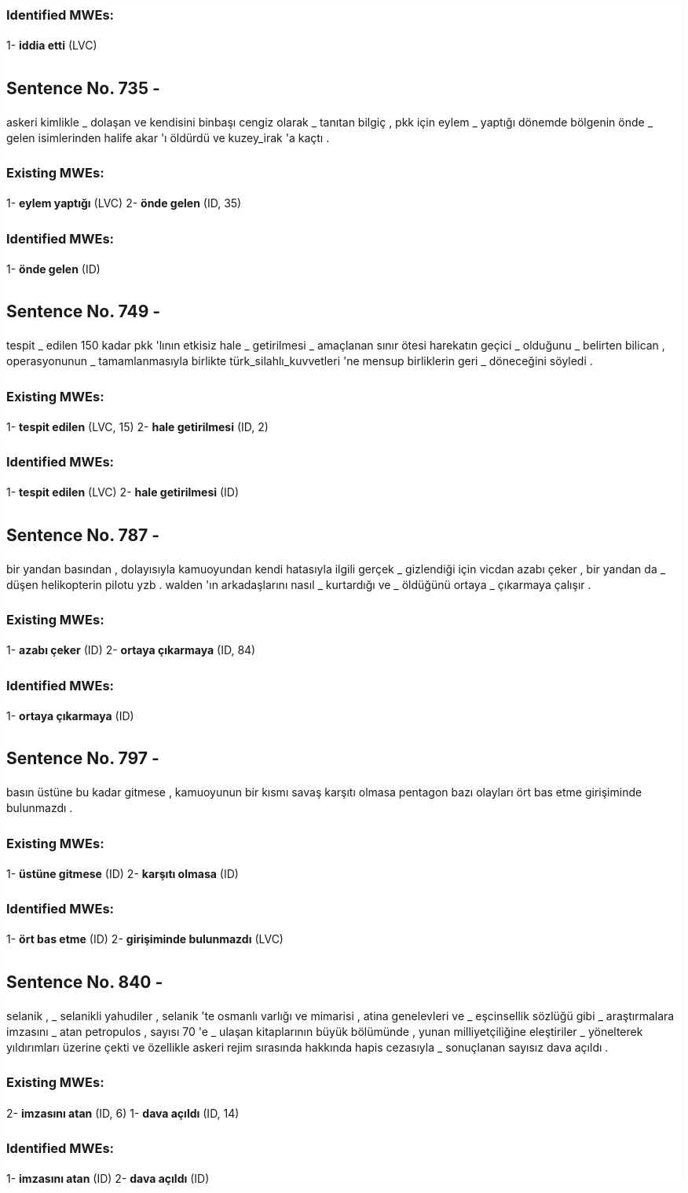 ### Identified MWEs: 
1- **iddia etti** (LVC)
## Sentence No. 735 - 
askeri kimlikle _ dolaşan ve kendisini binbaşı cengiz olarak _ tanıtan bilgiç , pkk için eylem _ yaptığı dönemde bölgenin önde _ gelen isimlerinden halife akar 'ı öldürdü ve kuzey_irak 'a kaçtı . 
### Existing MWEs: 
1- **eylem yaptığı** (LVC)
2- **önde gelen** (ID, 35)
### Identified MWEs: 
1- **önde gelen** (ID)
## Sentence No. 749 - 
tespit _ edilen 150 kadar pkk 'lının etkisiz hale _ getirilmesi _ amaçlanan sınır ötesi harekatın geçici _ olduğunu _ belirten bilican , operasyonunun _ tamamlanmasıyla birlikte türk_silahlı_kuvvetleri 'ne mensup birliklerin geri _ döneceğini söyledi . 
### Existing MWEs: 
1- **tespit edilen** (LVC, 15)
2- **hale getirilmesi** (ID, 2)
### Identified MWEs: 
1- **tespit edilen** (LVC)
2- **hale getirilmesi** (ID)
## Sentence No. 787 - 
bir yandan basından , dolayısıyla kamuoyundan kendi hatasıyla ilgili gerçek _ gizlendiği için vicdan azabı çeker , bir yandan da _ düşen helikopterin pilotu yzb . walden 'ın arkadaşlarını nasıl _ kurtardığı ve _ öldüğünü ortaya _ çıkarmaya çalışır . 
### Existing MWEs: 
1- **azabı çeker** (ID)
2- **ortaya çıkarmaya** (ID, 84)
### Identified MWEs: 
1- **ortaya çıkarmaya** (ID)
## Sentence No. 797 - 
basın üstüne bu kadar gitmese , kamuoyunun bir kısmı savaş karşıtı olmasa pentagon bazı olayları ört bas etme girişiminde bulunmazdı . 
### Existing MWEs: 
1- **üstüne gitmese** (ID)
2- **karşıtı olmasa** (ID)
### Identified MWEs: 
1- **ört bas etme** (ID)
2- **girişiminde bulunmazdı** (LVC)
## Sentence No. 840 - 
selanik , _ selanikli yahudiler , selanik 'te osmanlı varlığı ve mimarisi , atina genelevleri ve _ eşcinsellik sözlüğü gibi _ araştırmalara imzasını _ atan petropulos , sayısı 70 'e _ ulaşan kitaplarının büyük bölümünde , yunan milliyetçiliğine eleştiriler _ yönelterek yıldırımları üzerine çekti ve özellikle askeri rejim sırasında hakkında hapis cezasıyla _ sonuçlanan sayısız dava açıldı . 
### Existing MWEs: 
2- **imzasını atan** (ID, 6)
1- **dava açıldı** (ID, 14)
### Identified MWEs: 
1- **imzasını atan** (ID)
2- **dava açıldı** (ID)